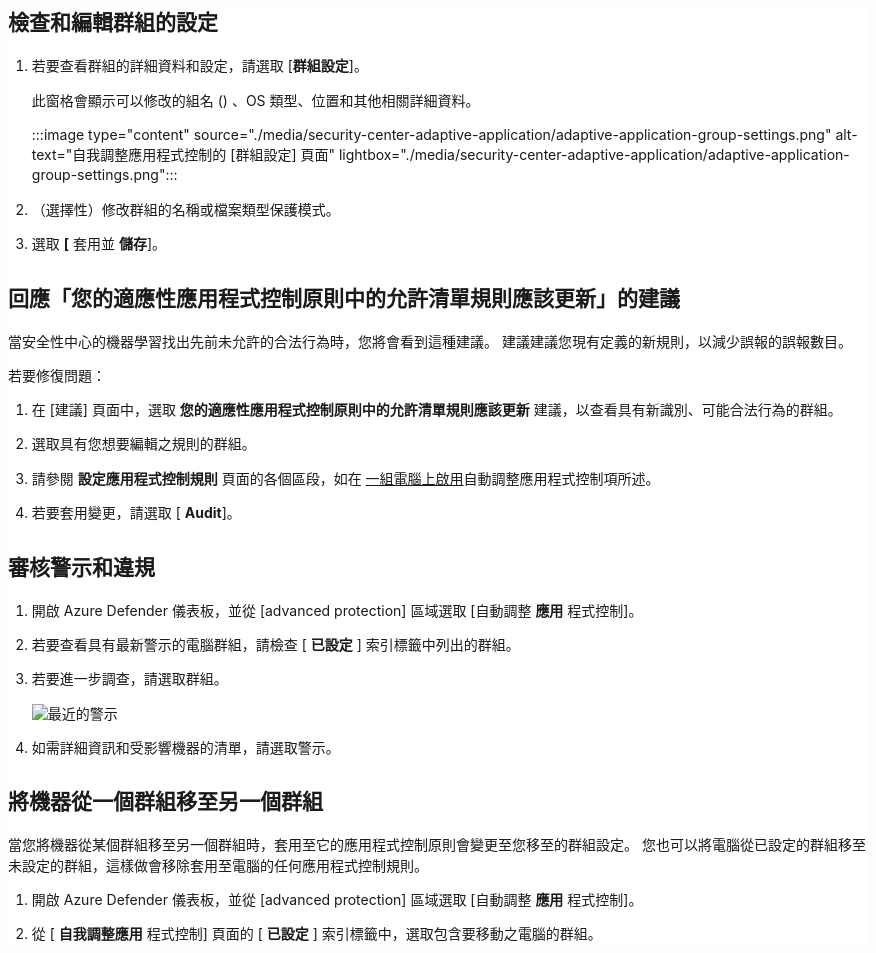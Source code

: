 
## <a name="review-and-edit-a-groups-settings"></a>檢查和編輯群組的設定

1. 若要查看群組的詳細資料和設定，請選取 [**群組設定**]。

    此窗格會顯示可以修改的組名 () 、OS 類型、位置和其他相關詳細資料。

    :::image type="content" source="./media/security-center-adaptive-application/adaptive-application-group-settings.png" alt-text="自我調整應用程式控制的 [群組設定] 頁面" lightbox="./media/security-center-adaptive-application/adaptive-application-group-settings.png":::

1. （選擇性）修改群組的名稱或檔案類型保護模式。

1. 選取 **[** 套用並 **儲存**]。



## <a name="respond-to-the-allowlist-rules-in-your-adaptive-application-control-policy-should-be-updated-recommendation"></a>回應「您的適應性應用程式控制原則中的允許清單規則應該更新」的建議

當安全性中心的機器學習找出先前未允許的合法行為時，您將會看到這種建議。 建議建議您現有定義的新規則，以減少誤報的誤報數目。

若要修復問題：

1. 在 [建議] 頁面中，選取 **您的適應性應用程式控制原則中的允許清單規則應該更新** 建議，以查看具有新識別、可能合法行為的群組。

1. 選取具有您想要編輯之規則的群組。

1. 請參閱 **設定應用程式控制規則** 頁面的各個區段，如在 [一組電腦上啟用](#enable-application-controls-on-a-group-of-machines)自動調整應用程式控制項所述。

1. 若要套用變更，請選取 [ **Audit**]。




## <a name="audit-alerts-and-violations"></a>審核警示和違規

1. 開啟 Azure Defender 儀表板，並從 [advanced protection] 區域選取 [自動調整 **應用** 程式控制]。

1. 若要查看具有最新警示的電腦群組，請檢查 [ **已設定** ] 索引標籤中列出的群組。

1. 若要進一步調查，請選取群組。

   ![最近的警示](./media/security-center-adaptive-application/recent-alerts.png)

1. 如需詳細資訊和受影響機器的清單，請選取警示。



## <a name="move-a-machine-from-one-group-to-another"></a>將機器從一個群組移至另一個群組

當您將機器從某個群組移至另一個群組時，套用至它的應用程式控制原則會變更至您移至的群組設定。 您也可以將電腦從已設定的群組移至未設定的群組，這樣做會移除套用至電腦的任何應用程式控制規則。

1. 開啟 Azure Defender 儀表板，並從 [advanced protection] 區域選取 [自動調整 **應用** 程式控制]。

1. 從 [ **自我調整應用** 程式控制] 頁面的 [ **已設定** ] 索引標籤中，選取包含要移動之電腦的群組。
